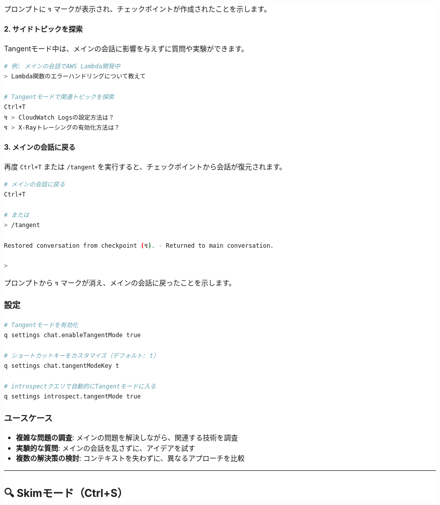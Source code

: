 プロンプトに `↯` マークが表示され、チェックポイントが作成されたことを示します。

#### 2. サイドトピックを探索

Tangentモード中は、メインの会話に影響を与えずに質問や実験ができます。

```bash
# 例: メインの会話でAWS Lambda開発中
> Lambda関数のエラーハンドリングについて教えて

# Tangentモードで関連トピックを探索
Ctrl+T
↯ > CloudWatch Logsの設定方法は？
↯ > X-Rayトレーシングの有効化方法は？
```

#### 3. メインの会話に戻る

再度 `Ctrl+T` または `/tangent` を実行すると、チェックポイントから会話が復元されます。

```bash
# メインの会話に戻る
Ctrl+T

# または
> /tangent

Restored conversation from checkpoint (↯). - Returned to main conversation.

>
```

プロンプトから `↯` マークが消え、メインの会話に戻ったことを示します。

### 設定

```bash
# Tangentモードを有効化
q settings chat.enableTangentMode true

# ショートカットキーをカスタマイズ（デフォルト: t）
q settings chat.tangentModeKey t

# introspectクエリで自動的にTangentモードに入る
q settings introspect.tangentMode true
```

### ユースケース

- **複雑な問題の調査**: メインの問題を解決しながら、関連する技術を調査
- **実験的な質問**: メインの会話を乱さずに、アイデアを試す
- **複数の解決策の検討**: コンテキストを失わずに、異なるアプローチを比較

---

## 🔍 Skimモード（Ctrl+S）
